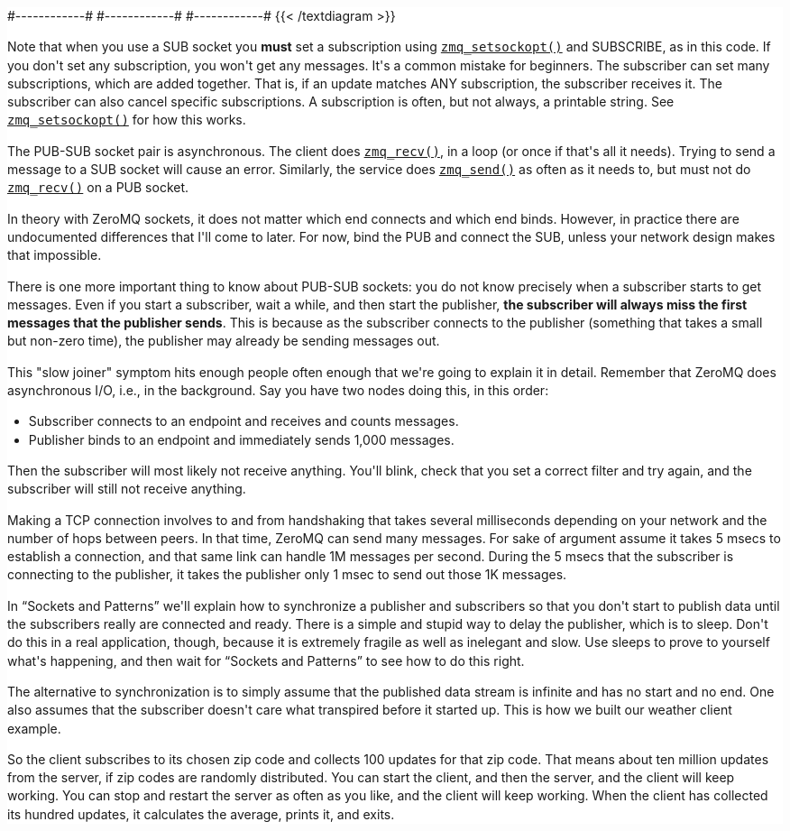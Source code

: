 #------------#  #------------#  #------------#
{{< /textdiagram >}}

Note that when you use a SUB socket you **must** set a subscription using <tt>[zmq_setsockopt()](http://api.zeromq.org/3-2:zmq_setsockopt)</tt> and SUBSCRIBE, as in this code. If you don't set any subscription, you won't get any messages. It's a common mistake for beginners. The subscriber can set many subscriptions, which are added together. That is, if an update matches ANY subscription, the subscriber receives it. The subscriber can also cancel specific subscriptions. A subscription is often, but not always, a printable string. See <tt>[zmq_setsockopt()](http://api.zeromq.org/3-2:zmq_setsockopt)</tt> for how this works.

The PUB-SUB socket pair is asynchronous. The client does <tt>[zmq_recv()](http://api.zeromq.org/3-2:zmq_recv)</tt>, in a loop (or once if that's all it needs). Trying to send a message to a SUB socket will cause an error. Similarly, the service does <tt>[zmq_send()](http://api.zeromq.org/3-2:zmq_send)</tt> as often as it needs to, but must not do <tt>[zmq_recv()](http://api.zeromq.org/3-2:zmq_recv)</tt> on a PUB socket.

In theory with ZeroMQ sockets, it does not matter which end connects and which end binds. However, in practice there are undocumented differences that I'll come to later. For now, bind the PUB and connect the SUB, unless your network design makes that impossible.

There is one more important thing to know about PUB-SUB sockets: you do not know precisely when a subscriber starts to get messages. Even if you start a subscriber, wait a while, and then start the publisher, **the subscriber will always miss the first messages that the publisher sends**. This is because as the subscriber connects to the publisher (something that takes a small but non-zero time), the publisher may already be sending messages out.

This "slow joiner" symptom hits enough people often enough that we're going to explain it in detail. Remember that ZeroMQ does asynchronous I/O, i.e., in the background. Say you have two nodes doing this, in this order:

* Subscriber connects to an endpoint and receives and counts messages.
* Publisher binds to an endpoint and immediately sends 1,000 messages.

Then the subscriber will most likely not receive anything. You'll blink, check that you set a correct filter and try again, and the subscriber will still not receive anything.

Making a TCP connection involves to and from handshaking that takes several milliseconds depending on your network and the number of hops between peers. In that time, ZeroMQ can send many messages. For sake of argument assume it takes 5 msecs to establish a connection, and that same link can handle 1M messages per second. During the 5 msecs that the subscriber is connecting to the publisher, it takes the publisher only 1 msec to send out those 1K messages.

In “Sockets and Patterns” we'll explain how to synchronize a publisher and subscribers so that you don't start to publish data until the subscribers really are connected and ready. There is a simple and stupid way to delay the publisher, which is to sleep. Don't do this in a real application, though, because it is extremely fragile as well as inelegant and slow. Use sleeps to prove to yourself what's happening, and then wait for “Sockets and Patterns” to see how to do this right.

The alternative to synchronization is to simply assume that the published data stream is infinite and has no start and no end. One also assumes that the subscriber doesn't care what transpired before it started up. This is how we built our weather client example.

So the client subscribes to its chosen zip code and collects 100 updates for that zip code. That means about ten million updates from the server, if zip codes are randomly distributed. You can start the client, and then the server, and the client will keep working. You can stop and restart the server as often as you like, and the client will keep working. When the client has collected its hundred updates, it calculates the average, prints it, and exits.
